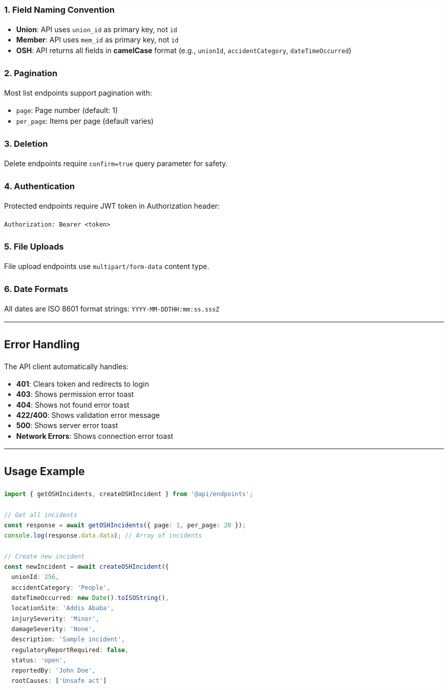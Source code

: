 ### 1. Field Naming Convention
- **Union**: API uses `union_id` as primary key, not `id`
- **Member**: API uses `mem_id` as primary key, not `id`
- **OSH**: API returns all fields in **camelCase** format (e.g., `unionId`, `accidentCategory`, `dateTimeOccurred`)

### 2. Pagination
Most list endpoints support pagination with:
- `page`: Page number (default: 1)
- `per_page`: Items per page (default varies)

### 3. Deletion
Delete endpoints require `confirm=true` query parameter for safety.

### 4. Authentication
Protected endpoints require JWT token in Authorization header:
```
Authorization: Bearer <token>
```

### 5. File Uploads
File upload endpoints use `multipart/form-data` content type.

### 6. Date Formats
All dates are ISO 8601 format strings: `YYYY-MM-DDTHH:mm:ss.sssZ`

---

## Error Handling

The API client automatically handles:
- **401**: Clears token and redirects to login
- **403**: Shows permission error toast
- **404**: Shows not found error toast
- **422/400**: Shows validation error message
- **500**: Shows server error toast
- **Network Errors**: Shows connection error toast

---

## Usage Example

```typescript
import { getOSHIncidents, createOSHIncident } from '@api/endpoints';

// Get all incidents
const response = await getOSHIncidents({ page: 1, per_page: 20 });
console.log(response.data.data); // Array of incidents

// Create new incident
const newIncident = await createOSHIncident({
  unionId: 256,
  accidentCategory: 'People',
  dateTimeOccurred: new Date().toISOString(),
  locationSite: 'Addis Ababa',
  injurySeverity: 'Minor',
  damageSeverity: 'None',
  description: 'Sample incident',
  regulatoryReportRequired: false,
  status: 'open',
  reportedBy: 'John Doe',
  rootCauses: ['Unsafe act']
```
